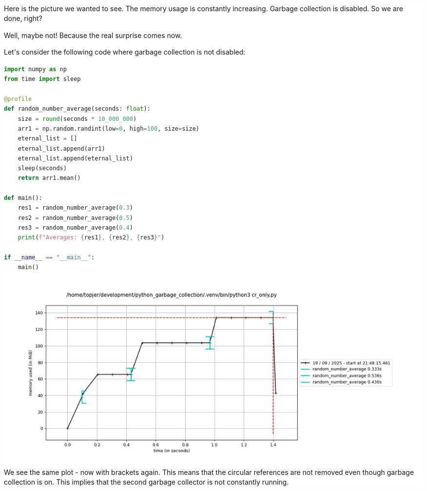 Here is the picture we wanted to see. The memory usage is constantly increasing. Garbage collection is disabled. So we are done, right?

Well, maybe not! Because the real surprise comes now.

Let's consider the following code where garbage collection is not disabled:

```Python
import numpy as np
from time import sleep

@profile
def random_number_average(seconds: float):
    size = round(seconds * 10_000_000)
    arr1 = np.random.randint(low=0, high=100, size=size)
    eternal_list = []
    eternal_list.append(arr1)
    eternal_list.append(eternal_list)
    sleep(seconds)
    return arr1.mean()

def main():
    res1 = random_number_average(0.3)
    res2 = random_number_average(0.5)
    res3 = random_number_average(0.4)
    print(f"Averages: {res1}, {res2}, {res3}")

if __name__ == "__main__":
    main()
```

![](cr_only.png)

We see the same plot - now with brackets again. This means that the circular references are not removed even though garbage collection is on. This implies that the second garbage collector is not constantly running.
